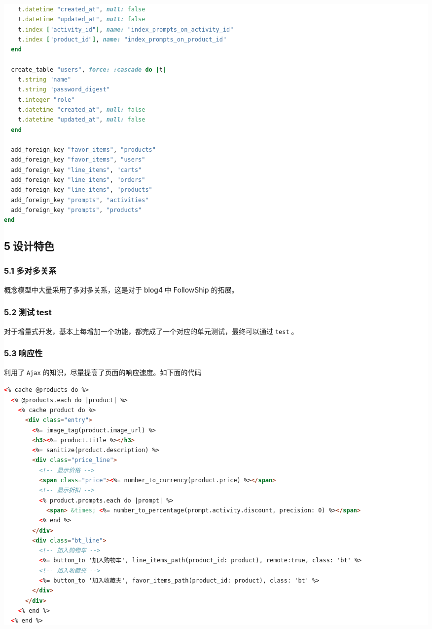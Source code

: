 ```ruby
    t.datetime "created_at", null: false
    t.datetime "updated_at", null: false
    t.index ["activity_id"], name: "index_prompts_on_activity_id"
    t.index ["product_id"], name: "index_prompts_on_product_id"
  end

  create_table "users", force: :cascade do |t|
    t.string "name"
    t.string "password_digest"
    t.integer "role"
    t.datetime "created_at", null: false
    t.datetime "updated_at", null: false
  end

  add_foreign_key "favor_items", "products"
  add_foreign_key "favor_items", "users"
  add_foreign_key "line_items", "carts"
  add_foreign_key "line_items", "orders"
  add_foreign_key "line_items", "products"
  add_foreign_key "prompts", "activities"
  add_foreign_key "prompts", "products"
end
```

## 5 设计特色

### 5.1 多对多关系

概念模型中大量采用了多对多关系，这是对于 blog4 中 FollowShip 的拓展。

### 5.2 测试 test

对于增量式开发，基本上每增加一个功能，都完成了一个对应的单元测试，最终可以通过 `test` 。

### 5.3 响应性

利用了 `Ajax` 的知识，尽量提高了页面的响应速度。如下面的代码

```html
<% cache @products do %>
  <% @products.each do |product| %>
    <% cache product do %>
      <div class="entry">
        <%= image_tag(product.image_url) %>
        <h3><%= product.title %></h3>
        <%= sanitize(product.description) %>
        <div class="price_line">
          <!-- 显示价格 -->
          <span class="price"><%= number_to_currency(product.price) %></span>
          <!-- 显示折扣 -->
          <% product.prompts.each do |prompt| %>
            <span> &times; <%= number_to_percentage(prompt.activity.discount, precision: 0) %></span>
          <% end %>
        </div>
        <div class="bt_line">
          <!-- 加入购物车 -->
          <%= button_to '加入购物车', line_items_path(product_id: product), remote:true, class: 'bt' %>
          <!-- 加入收藏夹 -->
          <%= button_to '加入收藏夹', favor_items_path(product_id: product), class: 'bt' %>
        </div>
      </div>
    <% end %>
  <% end %>
```